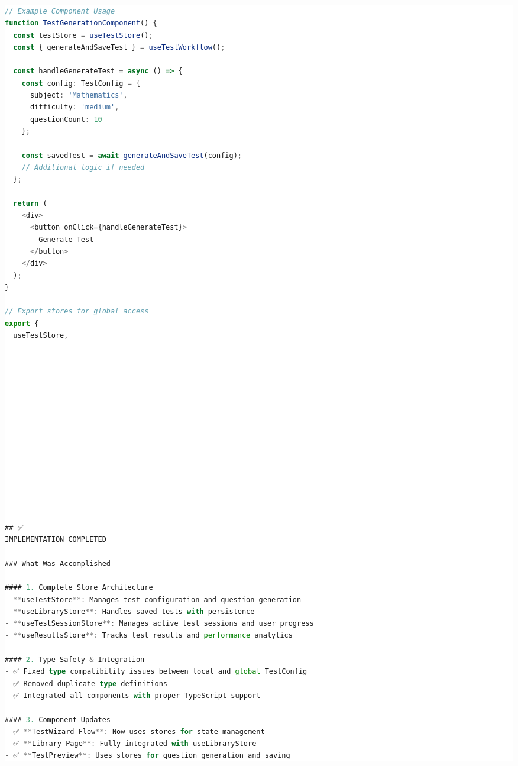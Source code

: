 ```typescript
// Example Component Usage
function TestGenerationComponent() {
  const testStore = useTestStore();
  const { generateAndSaveTest } = useTestWorkflow();

  const handleGenerateTest = async () => {
    const config: TestConfig = {
      subject: 'Mathematics',
      difficulty: 'medium',
      questionCount: 10
    };

    const savedTest = await generateAndSaveTest(config);
    // Additional logic if needed
  };

  return (
    <div>
      <button onClick={handleGenerateTest}>
        Generate Test
      </button>
    </div>
  );
}

// Export stores for global access
export {
  useTestStore,














  
## ✅ 
IMPLEMENTATION COMPLETED

### What Was Accomplished

#### 1. Complete Store Architecture
- **useTestStore**: Manages test configuration and question generation
- **useLibraryStore**: Handles saved tests with persistence
- **useTestSessionStore**: Manages active test sessions and user progress
- **useResultsStore**: Tracks test results and performance analytics

#### 2. Type Safety & Integration
- ✅ Fixed type compatibility issues between local and global TestConfig
- ✅ Removed duplicate type definitions
- ✅ Integrated all components with proper TypeScript support

#### 3. Component Updates
- ✅ **TestWizard Flow**: Now uses stores for state management
- ✅ **Library Page**: Fully integrated with useLibraryStore
- ✅ **TestPreview**: Uses stores for question generation and saving
```
